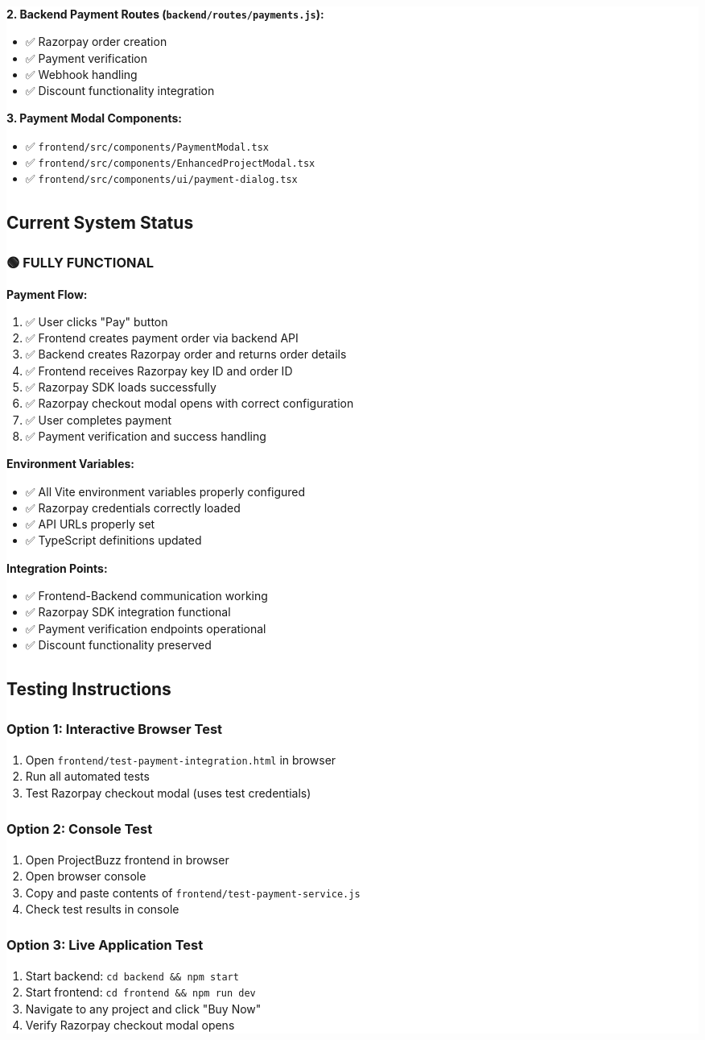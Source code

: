 **2. Backend Payment Routes (`backend/routes/payments.js`):**
- ✅ Razorpay order creation
- ✅ Payment verification
- ✅ Webhook handling
- ✅ Discount functionality integration

**3. Payment Modal Components:**
- ✅ `frontend/src/components/PaymentModal.tsx`
- ✅ `frontend/src/components/EnhancedProjectModal.tsx`
- ✅ `frontend/src/components/ui/payment-dialog.tsx`

## Current System Status

### 🟢 **FULLY FUNCTIONAL**

**Payment Flow:**
1. ✅ User clicks "Pay" button
2. ✅ Frontend creates payment order via backend API
3. ✅ Backend creates Razorpay order and returns order details
4. ✅ Frontend receives Razorpay key ID and order ID
5. ✅ Razorpay SDK loads successfully
6. ✅ Razorpay checkout modal opens with correct configuration
7. ✅ User completes payment
8. ✅ Payment verification and success handling

**Environment Variables:**
- ✅ All Vite environment variables properly configured
- ✅ Razorpay credentials correctly loaded
- ✅ API URLs properly set
- ✅ TypeScript definitions updated

**Integration Points:**
- ✅ Frontend-Backend communication working
- ✅ Razorpay SDK integration functional
- ✅ Payment verification endpoints operational
- ✅ Discount functionality preserved

## Testing Instructions

### **Option 1: Interactive Browser Test**
1. Open `frontend/test-payment-integration.html` in browser
2. Run all automated tests
3. Test Razorpay checkout modal (uses test credentials)

### **Option 2: Console Test**
1. Open ProjectBuzz frontend in browser
2. Open browser console
3. Copy and paste contents of `frontend/test-payment-service.js`
4. Check test results in console

### **Option 3: Live Application Test**
1. Start backend: `cd backend && npm start`
2. Start frontend: `cd frontend && npm run dev`
3. Navigate to any project and click "Buy Now"
4. Verify Razorpay checkout modal opens
